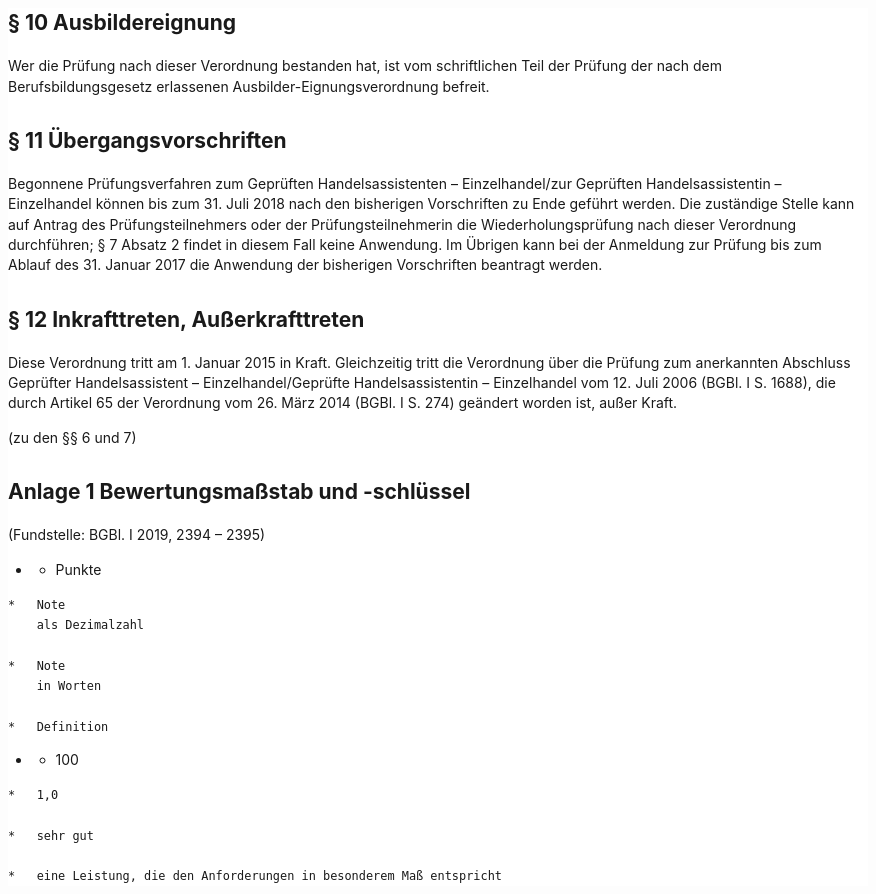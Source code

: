 
## § 10 Ausbildereignung

Wer die Prüfung nach dieser Verordnung bestanden hat, ist vom
schriftlichen Teil der Prüfung der nach dem Berufsbildungsgesetz
erlassenen Ausbilder-Eignungsverordnung befreit.


## § 11 Übergangsvorschriften

Begonnene Prüfungsverfahren zum Geprüften Handelsassistenten –
Einzelhandel/zur Geprüften Handelsassistentin – Einzelhandel können
bis zum 31. Juli 2018 nach den bisherigen Vorschriften zu Ende geführt
werden. Die zuständige Stelle kann auf Antrag des Prüfungsteilnehmers
oder der Prüfungsteilnehmerin die Wiederholungsprüfung nach dieser
Verordnung durchführen; § 7 Absatz 2 findet in diesem Fall keine
Anwendung. Im Übrigen kann bei der Anmeldung zur Prüfung bis zum
Ablauf des 31. Januar 2017 die Anwendung der bisherigen Vorschriften
beantragt werden.


## § 12 Inkrafttreten, Außerkrafttreten

Diese Verordnung tritt am 1. Januar 2015 in Kraft. Gleichzeitig tritt
die Verordnung über die Prüfung zum anerkannten Abschluss Geprüfter
Handelsassistent – Einzelhandel/Geprüfte Handelsassistentin –
Einzelhandel vom 12. Juli 2006 (BGBl. I S. 1688), die durch Artikel 65
der Verordnung vom 26. März 2014 (BGBl. I S. 274) geändert worden ist,
außer Kraft.

(zu den §§ 6 und 7)

## Anlage 1 Bewertungsmaßstab und -schlüssel

(Fundstelle: BGBl. I 2019, 2394 – 2395)


*    *   Punkte

    *   Note
        als Dezimalzahl

    *   Note
        in Worten

    *   Definition


*    *   100

    *   1,0

    *   sehr gut

    *   eine Leistung, die den Anforderungen in besonderem Maß entspricht

